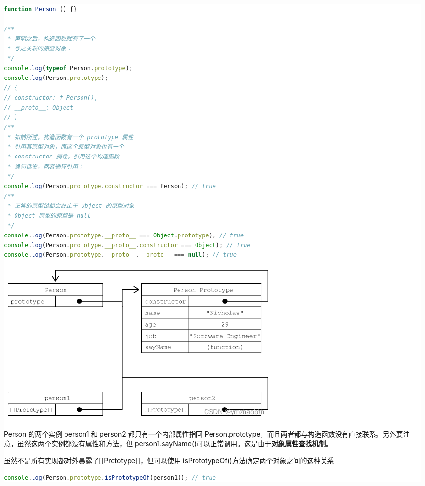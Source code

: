 ```js
function Person () {}

/** 
 * 声明之后，构造函数就有了一个
 * 与之关联的原型对象：
 */ 
console.log(typeof Person.prototype); 
console.log(Person.prototype); 
// { 
// constructor: f Person(), 
// __proto__: Object
// }
/** 
 * 如前所述，构造函数有一个 prototype 属性
 * 引用其原型对象，而这个原型对象也有一个
 * constructor 属性，引用这个构造函数
 * 换句话说，两者循环引用：
 */
console.log(Person.prototype.constructor === Person); // true
/** 
 * 正常的原型链都会终止于 Object 的原型对象
 * Object 原型的原型是 null 
 */ 
console.log(Person.prototype.__proto__ === Object.prototype); // true 
console.log(Person.prototype.__proto__.constructor === Object); // true 
console.log(Person.prototype.__proto__.__proto__ === null); // true
```

![在这里插入图片描述](./assets/chapter8-1.png)

Person 的两个实例 person1 和 person2 都只有一个内部属性指回 Person.prototype，而且两者都与构造函数没有直接联系。另外要注意，虽然这两个实例都没有属性和方法，但 person1.sayName()可以正常调用。这是由于**对象属性查找机制**。

虽然不是所有实现都对外暴露了[[Prototype]]，但可以使用 isPrototypeOf()方法确定两个对象之间的这种关系

```js
console.log(Person.prototype.isPrototypeOf(person1)); // true
```


  [nameKey]: 'Matt',
  [k1]: 'k1',
  [k2]: 'k2'